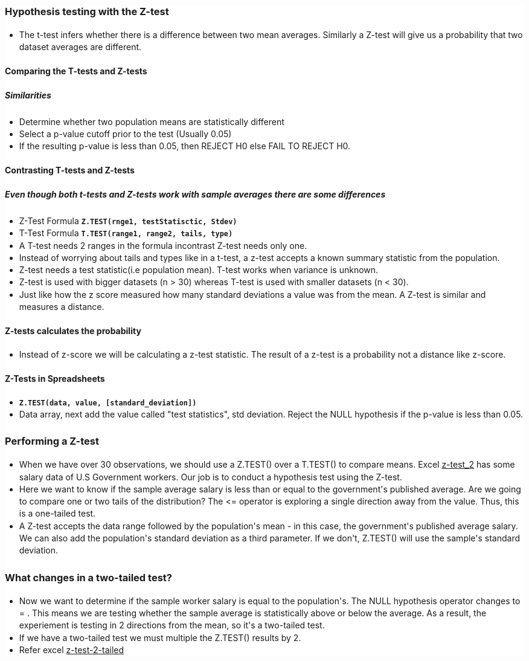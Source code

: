 ### Hypothesis testing with the Z-test
- The t-test infers whether there is a difference between two mean averages. Similarly a Z-test will give us a probability that two dataset averages are different. 

#### Comparing the T-tests and Z-tests
##### Similarities
- Determine  whether two population means are statistically different
- Select a p-value cutoff prior to the test (Usually 0.05)
- If the resulting p-value is less than 0.05, then REJECT H0 else FAIL TO REJECT H0.

#### Contrasting T-tests and Z-tests
##### Even though both t-tests and Z-tests work with sample averages there are some differences
- Z-Test Formula **`Z.TEST(rnge1, testStatisctic, Stdev)`**
- T-Test Formula **`T.TEST(range1, range2, tails, type)`**
- A T-test needs 2 ranges in the formula incontrast Z-test needs only one.
- Instead of worrying about tails and types like in a t-test, a z-test accepts a known summary statistic from the population.
- Z-test needs a test statistic(i.e population mean). T-test works when variance is unknown.
- Z-test is used with bigger datasets (n > 30) whereas T-test is used with smaller datasets (n < 30).
- Just like how the z score measured how many standard deviations a value was from the mean. A Z-test is similar and measures a distance. 

#### Z-tests calculates the probability
- Instead of z-score we will be calculating a z-test statistic. The result of a z-test is a probability not a distance like z-score.

#### Z-Tests in Spreadsheets
- **`Z.TEST(data, value, [standard_deviation])`**
- Data array, next add the value called "test statistics", std deviation. Reject the NULL hypothesis if the p-value is less than 0.05.

### Performing a Z-test
- When we have over 30 observations, we should use a Z.TEST() over a T.TEST() to compare means. Excel [z-test_2](excels/Z-test.xlsx) has some salary data of U.S Government workers. Our job is to conduct a hypothesis test using the Z-test. 
- Here we want to know if the sample average salary is less than or equal to the government's published average. Are we going to compare one or two tails of the distribution? The <= operator is exploring a single direction away from the value. Thus, this is a one-tailed test.
- A Z-test accepts the data range followed by the population's mean - in this case, the government's published average salary. We can also add the population's standard deviation as a third parameter. If we don't, Z.TEST() will use the sample's standard deviation.

### What changes in a two-tailed test?
-  Now we want to determine if the sample worker salary is equal to the population's. The NULL hypothesis operator changes to = .
This means we are testing whether the sample average is statistically above or below the average. As a result, the experiement is testing in 2 directions from the mean, so it's a two-tailed test.
- If we have a two-tailed test we must multiple the Z.TEST() results by 2. 
- Refer excel [z-test-2-tailed](excels/Z-test-2-tailed.xlsx)
